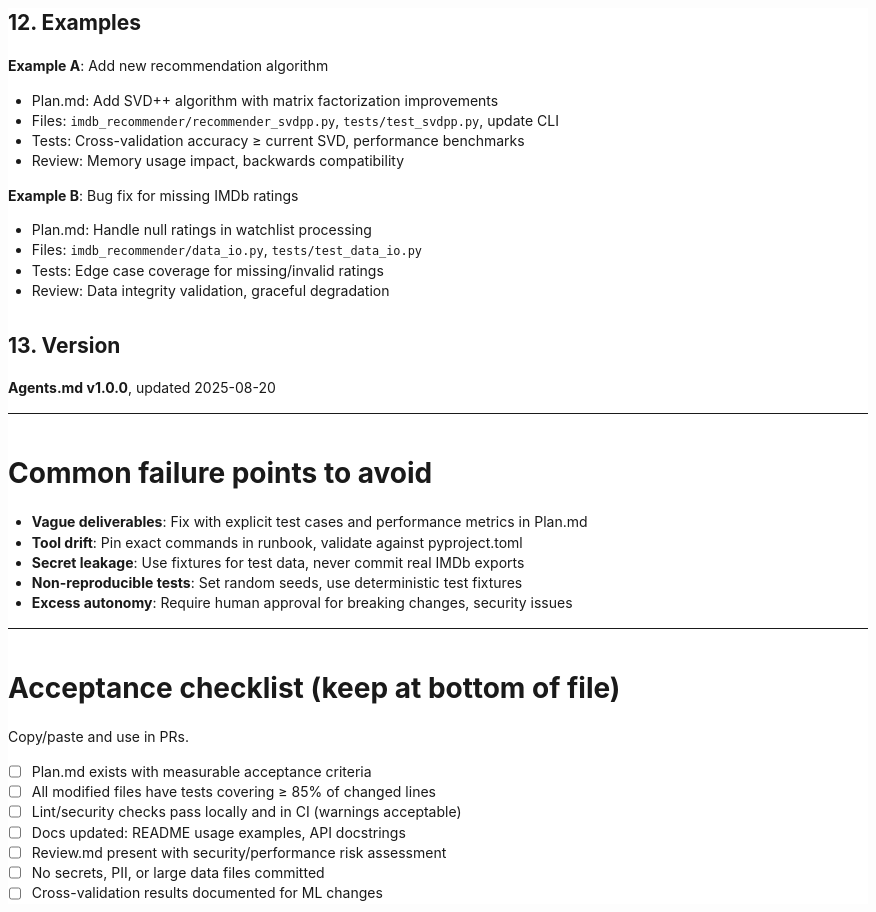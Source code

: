 ## 12. Examples
**Example A**: Add new recommendation algorithm
- Plan.md: Add SVD++ algorithm with matrix factorization improvements
- Files: `imdb_recommender/recommender_svdpp.py`, `tests/test_svdpp.py`, update CLI
- Tests: Cross-validation accuracy ≥ current SVD, performance benchmarks
- Review: Memory usage impact, backwards compatibility

**Example B**: Bug fix for missing IMDb ratings
- Plan.md: Handle null ratings in watchlist processing 
- Files: `imdb_recommender/data_io.py`, `tests/test_data_io.py`
- Tests: Edge case coverage for missing/invalid ratings
- Review: Data integrity validation, graceful degradation

## 13. Version
**Agents.md v1.0.0**, updated 2025-08-20

---

# Common failure points to avoid
- **Vague deliverables**: Fix with explicit test cases and performance metrics in Plan.md
- **Tool drift**: Pin exact commands in runbook, validate against pyproject.toml
- **Secret leakage**: Use fixtures for test data, never commit real IMDb exports
- **Non-reproducible tests**: Set random seeds, use deterministic test fixtures
- **Excess autonomy**: Require human approval for breaking changes, security issues

---

# Acceptance checklist (keep at bottom of file)
Copy/paste and use in PRs.

- [ ] Plan.md exists with measurable acceptance criteria
- [ ] All modified files have tests covering ≥ 85% of changed lines
- [ ] Lint/security checks pass locally and in CI (warnings acceptable)
- [ ] Docs updated: README usage examples, API docstrings
- [ ] Review.md present with security/performance risk assessment
- [ ] No secrets, PII, or large data files committed
- [ ] Cross-validation results documented for ML changes

